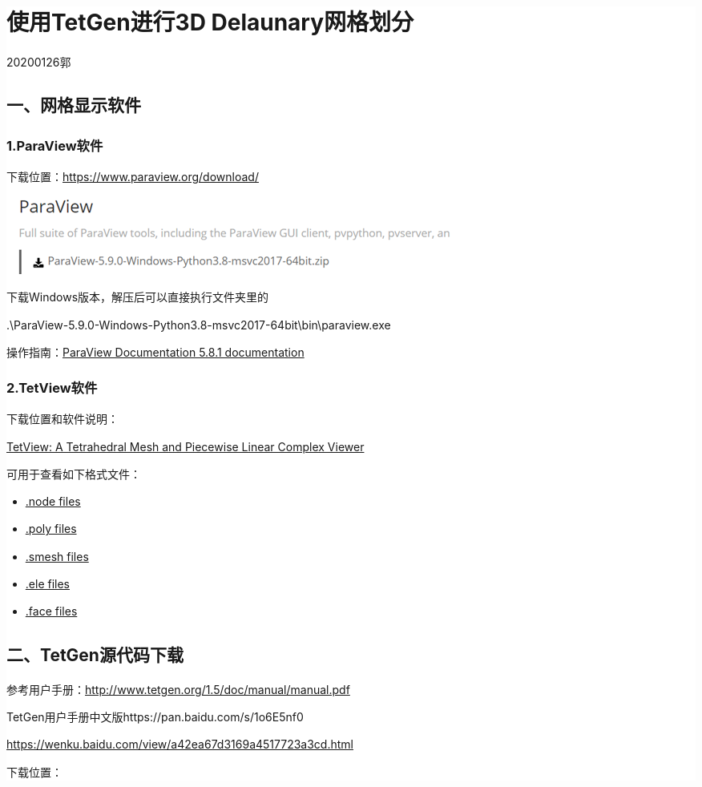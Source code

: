 # 使用TetGen进行3D Delaunary网格划分

20200126郭

## 一、网格显示软件

### 1.ParaView软件

下载位置：https://www.paraview.org/download/

![img](../images/clip_image002.png)

下载Windows版本，解压后可以直接执行文件夹里的

.\ParaView-5.9.0-Windows-Python3.8-msvc2017-64bit\bin\paraview.exe

操作指南：[ParaView Documentation 5.8.1 documentation](https://docs.paraview.org/en/latest/)



###  2.TetView软件

下载位置和软件说明：

[TetView: A Tetrahedral Mesh and Piecewise Linear Complex Viewer](http://wias-berlin.de/software/tetgen/tetview.html)

可用于查看如下格式文件：

- [.node files](http://wias-berlin.de/software/tetgen/fformats.node.html)

- [.poly files](http://wias-berlin.de/software/tetgen/fformats.poly.html)

- [.smesh files](http://wias-berlin.de/software/tetgen/fformats.smesh.html)

- [.ele files](http://wias-berlin.de/software/tetgen/fformats.ele.html)

- [.face files](http://wias-berlin.de/software/tetgen/fformats.face.html)

  

## 二、TetGen源代码下载

参考用户手册：http://www.tetgen.org/1.5/doc/manual/manual.pdf

TetGen用户手册中文版https://pan.baidu.com/s/1o6E5nf0

https://wenku.baidu.com/view/a42ea67d3169a4517723a3cd.html

  

下载位置：

